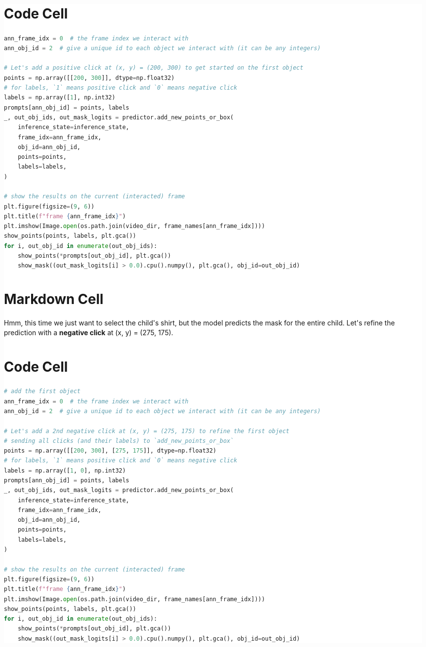 # Code Cell
```python
ann_frame_idx = 0  # the frame index we interact with
ann_obj_id = 2  # give a unique id to each object we interact with (it can be any integers)

# Let's add a positive click at (x, y) = (200, 300) to get started on the first object
points = np.array([[200, 300]], dtype=np.float32)
# for labels, `1` means positive click and `0` means negative click
labels = np.array([1], np.int32)
prompts[ann_obj_id] = points, labels
_, out_obj_ids, out_mask_logits = predictor.add_new_points_or_box(
    inference_state=inference_state,
    frame_idx=ann_frame_idx,
    obj_id=ann_obj_id,
    points=points,
    labels=labels,
)

# show the results on the current (interacted) frame
plt.figure(figsize=(9, 6))
plt.title(f"frame {ann_frame_idx}")
plt.imshow(Image.open(os.path.join(video_dir, frame_names[ann_frame_idx])))
show_points(points, labels, plt.gca())
for i, out_obj_id in enumerate(out_obj_ids):
    show_points(*prompts[out_obj_id], plt.gca())
    show_mask((out_mask_logits[i] > 0.0).cpu().numpy(), plt.gca(), obj_id=out_obj_id)
```

# Markdown Cell
Hmm, this time we just want to select the child's shirt, but the model predicts the mask for the entire child. Let's refine the prediction with a **negative click** at (x, y) = (275, 175).

# Code Cell
```python
# add the first object
ann_frame_idx = 0  # the frame index we interact with
ann_obj_id = 2  # give a unique id to each object we interact with (it can be any integers)

# Let's add a 2nd negative click at (x, y) = (275, 175) to refine the first object
# sending all clicks (and their labels) to `add_new_points_or_box`
points = np.array([[200, 300], [275, 175]], dtype=np.float32)
# for labels, `1` means positive click and `0` means negative click
labels = np.array([1, 0], np.int32)
prompts[ann_obj_id] = points, labels
_, out_obj_ids, out_mask_logits = predictor.add_new_points_or_box(
    inference_state=inference_state,
    frame_idx=ann_frame_idx,
    obj_id=ann_obj_id,
    points=points,
    labels=labels,
)

# show the results on the current (interacted) frame
plt.figure(figsize=(9, 6))
plt.title(f"frame {ann_frame_idx}")
plt.imshow(Image.open(os.path.join(video_dir, frame_names[ann_frame_idx])))
show_points(points, labels, plt.gca())
for i, out_obj_id in enumerate(out_obj_ids):
    show_points(*prompts[out_obj_id], plt.gca())
    show_mask((out_mask_logits[i] > 0.0).cpu().numpy(), plt.gca(), obj_id=out_obj_id)
```